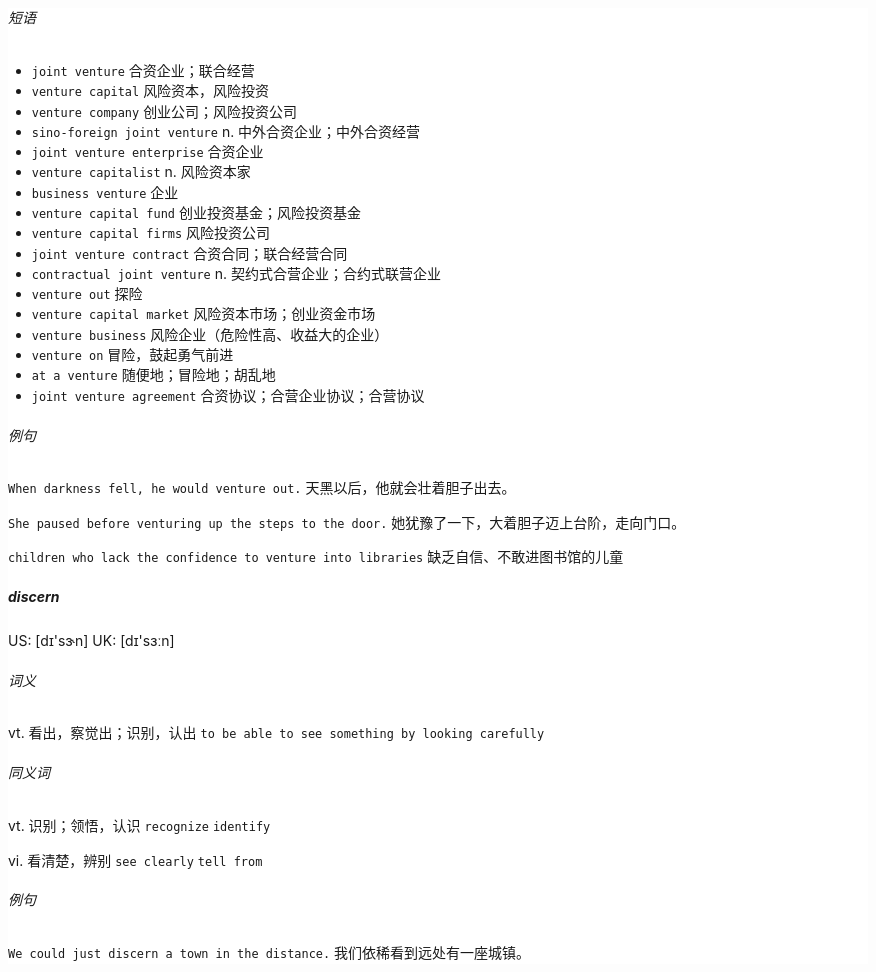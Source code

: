
###### 短语

- `joint venture` 合资企业；联合经营
- `venture capital` 风险资本，风险投资
- `venture company` 创业公司；风险投资公司
- `sino-foreign joint venture` n. 中外合资企业；中外合资经营
- `joint venture enterprise` 合资企业
- `venture capitalist` n. 风险资本家
- `business venture` 企业
- `venture capital fund` 创业投资基金；风险投资基金
- `venture capital firms` 风险投资公司
- `joint venture contract` 合资合同；联合经营合同
- `contractual joint venture` n. 契约式合营企业；合约式联营企业
- `venture out` 探险
- `venture capital market` 风险资本市场；创业资金市场
- `venture business` 风险企业（危险性高、收益大的企业）
- `venture on` 冒险，鼓起勇气前进
- `at a venture` 随便地；冒险地；胡乱地
- `joint venture agreement` 合资协议；合营企业协议；合营协议

###### 例句

`When darkness fell, he would venture out.`
天黑以后，他就会壮着胆子出去。

`She paused before venturing up the steps to the door.`
她犹豫了一下，大着胆子迈上台阶，走向门口。

`children who lack the confidence to venture into libraries`
缺乏自信、不敢进图书馆的儿童


##### discern

US: [dɪ'sɝn]
UK: [dɪ'sɜːn]

###### 词义

vt. 看出，察觉出；识别，认出
`to be able to see something by looking carefully`

###### 同义词

vt. 识别；领悟，认识
`recognize` `identify`

vi. 看清楚，辨别
`see clearly` `tell from`


###### 例句

`We could just discern a town in the distance.`
我们依稀看到远处有一座城镇。

